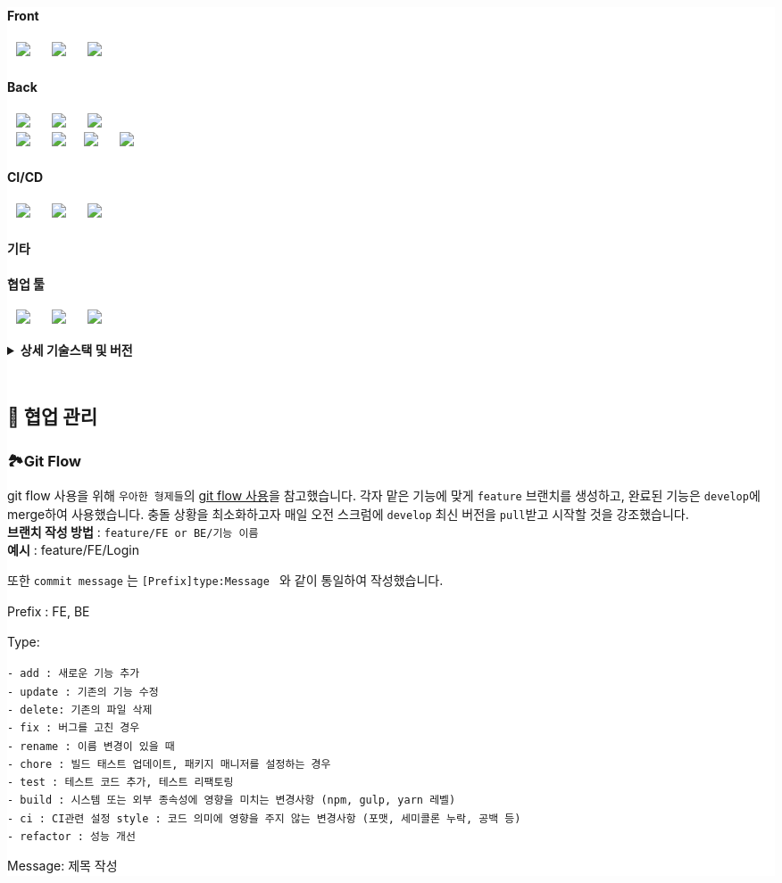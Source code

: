 #### Front

  <img src="https://img.shields.io/badge/Vue.js-35495E?style=for-the-badge&logo=vuedotjs&logoColor=4FC08D" style="height : auto; margin-left : 10px; margin-right : 10px;"/> <img src="https://img.shields.io/badge/Tailwind-06B6D4?style=for-the-badge&logo=Tailwind%20CSS&logoColor=white" style="height : auto; margin-left : 10px; margin-right : 10px;"/>  <img src="https://img.shields.io/badge/Axios-5A29E4?style=for-the-badge&logo=Axios&logoColor=white" style="height : auto; margin-left : 10px; margin-right : 10px;"/> 

#### Back

<img src="https://img.shields.io/badge/Java-007396?style=for-the-badge&logo=Java&logoColor=#007396" style="height : auto; margin-left : 10px; margin-right : 10px;"/> <img src="https://img.shields.io/badge/Spring Boot-6DB33F?style=for-the-badge&logo=Spring Boot&logoColor=white" style="height : auto; margin-left : 10px; margin-right : 10px;"/> <img src="https://img.shields.io/badge/JSON Web Tokens-000000?style=for-the-badge&logo=JSON Web Tokens&logoColor=white" style="height : auto; margin-left : 10px; margin-right : 10px;"/> <br/> <img src="https://img.shields.io/badge/MySQL-4479A1?style=for-the-badge&logo=mysql&logoColor=white" style="height : auto; margin-left : 10px; margin-right : 10px;"/> <img src="https://img.shields.io/badge/OAuth2-2496ED?style=for-the-badge&logo=OAuth2&logoColor=white" style="height : auto; margin-left : 10px; margin-right : 10px;"/><img src="https://img.shields.io/badge/Django-092E20?style=for-the-badge&logo=django&logoColor=green" style="height : auto; margin-left : 10px; margin-right : 10px;"/> <img src="https://img.shields.io/badge/Gradle-02303A?style=for-the-badge&logo=Gradle&logoColor=white" style="height : auto; margin-left : 10px; margin-right : 10px;"/>

#### CI/CD

<img src="https://img.shields.io/badge/Nginx-009639?style=for-the-badge&logo=NGINX&logoColor=white" style="height : auto; margin-left : 10px; margin-right : 10px;"/> <img src="https://img.shields.io/badge/Docker-2496ED?style=for-the-badge&logo=Docker&logoColor=white" style="height : auto; margin-left : 10px; margin-right : 10px;"/> <img src="https://img.shields.io/badge/Jenkins-D24939?style=for-the-badge&logo=Jenkins&logoColor=white" style="height : auto; margin-left : 10px; margin-right : 10px;"/>

#### 기타


#### 협업 툴

<img src="https://img.shields.io/badge/Jira-0052CC?style=for-the-badge&logo=Jira&logoColor=white" style="height : auto; margin-left : 10px; margin-right : 10px;"/> <img src="https://img.shields.io/badge/GitLab-FC6D26?style=for-the-badge&logo=GitLab&logoColor=white" style="height : auto; margin-left : 10px; margin-right : 10px;"/> <img src="https://img.shields.io/badge/Mattermost-0058CC?style=for-the-badge&logo=Mattermost&logoColor=white" style="height : auto; margin-left : 10px; margin-right : 10px;"/>

<details><summary> <b> 상세 기술스택 및 버전</b> </summary></details>

<br />



## 👥 협업 관리

### 🏞Git Flow

git flow 사용을 위해 `우아한 형제들`의 [git flow 사용](https://techblog.woowahan.com/2553/)을 참고했습니다. 각자 맡은 기능에 맞게 `feature` 브랜치를 생성하고, 완료된 기능은 `develop`에 merge하여 사용했습니다. 충돌 상황을 최소화하고자 매일 오전 스크럼에 `develop` 최신 버전을 `pull`받고 시작할 것을 강조했습니다.<br/>
**브랜치 작성 방법** : `feature/FE or BE/기능 이름`<br/>
**예시** : feature/FE/Login

또한 `commit message` 는 `[Prefix]type:Message ` 와 같이 통일하여 작성했습니다.

Prefix : FE, BE

Type:
```update : 기존의 기능 수정
- add : 새로운 기능 추가
- update : 기존의 기능 수정
- delete: 기존의 파일 삭제
- fix : 버그를 고친 경우
- rename : 이름 변경이 있을 때
- chore : 빌드 태스트 업데이트, 패키지 매니저를 설정하는 경우
- test : 테스트 코드 추가, 테스트 리팩토링
- build : 시스템 또는 외부 종속성에 영향을 미치는 변경사항 (npm, gulp, yarn 레벨)
- ci : CI관련 설정 style : 코드 의미에 영향을 주지 않는 변경사항 (포맷, 세미콜론 누락, 공백 등)
- refactor : 성능 개선
```

Message: 제목 작성
